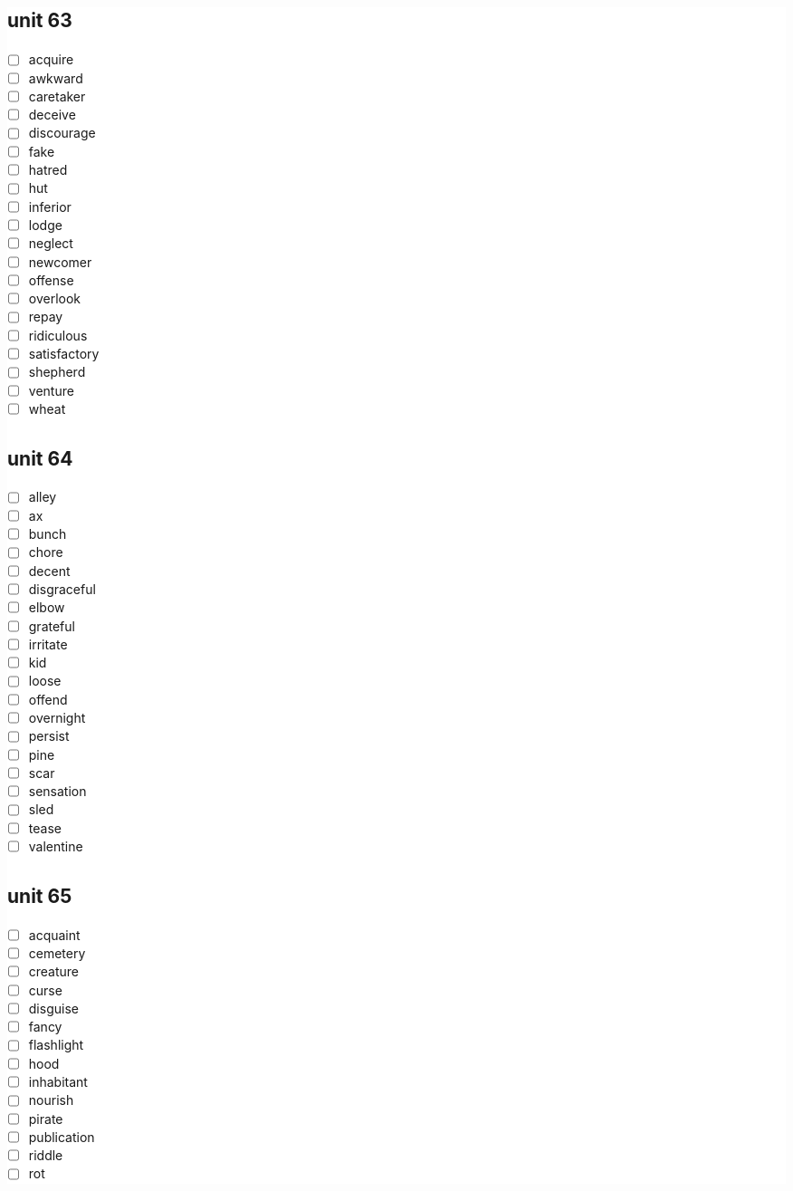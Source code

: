 ## unit 63

- [ ] acquire
- [ ] awkward
- [ ] caretaker
- [ ] deceive
- [ ] discourage
- [ ] fake
- [ ] hatred
- [ ] hut
- [ ] inferior
- [ ] lodge
- [ ] neglect
- [ ] newcomer
- [ ] offense
- [ ] overlook
- [ ] repay
- [ ] ridiculous
- [ ] satisfactory
- [ ] shepherd
- [ ] venture
- [ ] wheat

## unit 64

- [ ] alley
- [ ] ax
- [ ] bunch
- [ ] chore
- [ ] decent
- [ ] disgraceful
- [ ] elbow
- [ ] grateful
- [ ] irritate
- [ ] kid
- [ ] loose
- [ ] offend
- [ ] overnight
- [ ] persist
- [ ] pine
- [ ] scar
- [ ] sensation
- [ ] sled
- [ ] tease
- [ ] valentine

## unit 65

- [ ] acquaint
- [ ] cemetery
- [ ] creature
- [ ] curse
- [ ] disguise
- [ ] fancy
- [ ] flashlight
- [ ] hood
- [ ] inhabitant
- [ ] nourish
- [ ] pirate
- [ ] publication
- [ ] riddle
- [ ] rot